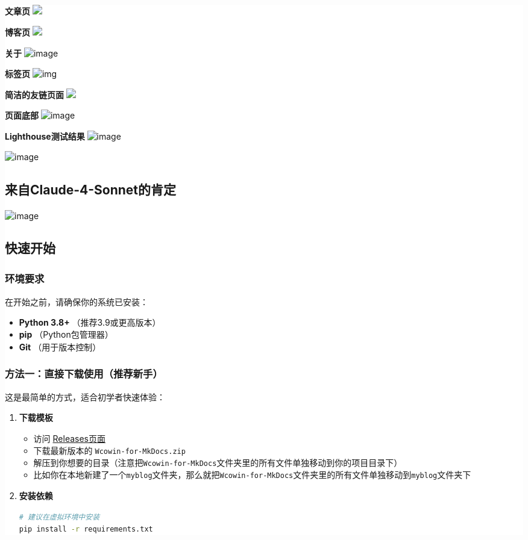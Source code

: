 **文章页**
![](https://s1.imagehub.cc/images/2024/02/02/c15305494c69f311a721c0878b648b22.png)  

**博客页**
![](https://pic1.zhimg.com/80/v2-652abf2464779ebc6e5790ecaccaadde_1440w.webp) 

**关于**
<img width="1355" alt="image" src="https://github.com/Wcowin/Mkdocs-Wcowin/assets/99159173/bfc10737-260c-44c7-b036-8c7dba52be24">

**标签页**
![img](https://s1.imagehub.cc/images/2024/02/02/d20f0562838a8396724f18bfd09e19e8.png)  

**简洁的友链页面**
![](https://pic2.zhimg.com/80/v2-551c0a6e858705f842e2984fd44ce7f7_1440w.webp)

**页面底部**
<img width="1363" alt="image" src="https://github.com/Wcowin/Mkdocs-Wcowin/assets/99159173/ac4db87b-396a-4d0e-99b5-51a1b316db33">

**Lighthouse测试结果**
<img width="1363" alt="image" src="https://pic3.zhimg.com/80/v2-afef47cac915ad51071fdc2f6d990b30_1440w.webp">

<img width="1363" alt="image" src="https://s2.loli.net/2025/02/13/M7dgcDiGOI28PQs.png">

</center>

## 来自Claude-4-Sonnet的肯定

![image](https://s1.imagehub.cc/images/2025/07/12/509bbab32399e1b22942d259c1433d09.png)

## 快速开始

### 环境要求

在开始之前，请确保你的系统已安装：

- **Python 3.8+** （推荐3.9或更高版本）
- **pip** （Python包管理器）
- **Git** （用于版本控制）

### 方法一：直接下载使用（推荐新手）

这是最简单的方式，适合初学者快速体验：

1. **下载模板**
   - 访问 [Releases页面](https://github.com/Wcowin/Mkdocs-Wcowin/releases)
   - 下载最新版本的 `Wcowin-for-MkDocs.zip`
   - 解压到你想要的目录（注意把`Wcowin-for-MkDocs`文件夹里的所有文件单独移动到你的项目目录下）
   - 比如你在本地新建了一个`myblog`文件夹，那么就把`Wcowin-for-MkDocs`文件夹里的所有文件单独移动到`myblog`文件夹下


2. **安装依赖**
   ```bash
   # 建议在虚拟环境中安装
   pip install -r requirements.txt
   ```
